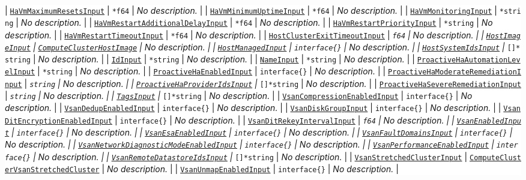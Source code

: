 | <code><a href="#@cdktf/provider-vsphere.computeCluster.ComputeCluster.property.haVmMaximumResetsInput">HaVmMaximumResetsInput</a></code> | <code>*f64</code> | *No description.* |
| <code><a href="#@cdktf/provider-vsphere.computeCluster.ComputeCluster.property.haVmMinimumUptimeInput">HaVmMinimumUptimeInput</a></code> | <code>*f64</code> | *No description.* |
| <code><a href="#@cdktf/provider-vsphere.computeCluster.ComputeCluster.property.haVmMonitoringInput">HaVmMonitoringInput</a></code> | <code>*string</code> | *No description.* |
| <code><a href="#@cdktf/provider-vsphere.computeCluster.ComputeCluster.property.haVmRestartAdditionalDelayInput">HaVmRestartAdditionalDelayInput</a></code> | <code>*f64</code> | *No description.* |
| <code><a href="#@cdktf/provider-vsphere.computeCluster.ComputeCluster.property.haVmRestartPriorityInput">HaVmRestartPriorityInput</a></code> | <code>*string</code> | *No description.* |
| <code><a href="#@cdktf/provider-vsphere.computeCluster.ComputeCluster.property.haVmRestartTimeoutInput">HaVmRestartTimeoutInput</a></code> | <code>*f64</code> | *No description.* |
| <code><a href="#@cdktf/provider-vsphere.computeCluster.ComputeCluster.property.hostClusterExitTimeoutInput">HostClusterExitTimeoutInput</a></code> | <code>*f64</code> | *No description.* |
| <code><a href="#@cdktf/provider-vsphere.computeCluster.ComputeCluster.property.hostImageInput">HostImageInput</a></code> | <code><a href="#@cdktf/provider-vsphere.computeCluster.ComputeClusterHostImage">ComputeClusterHostImage</a></code> | *No description.* |
| <code><a href="#@cdktf/provider-vsphere.computeCluster.ComputeCluster.property.hostManagedInput">HostManagedInput</a></code> | <code>interface{}</code> | *No description.* |
| <code><a href="#@cdktf/provider-vsphere.computeCluster.ComputeCluster.property.hostSystemIdsInput">HostSystemIdsInput</a></code> | <code>*[]*string</code> | *No description.* |
| <code><a href="#@cdktf/provider-vsphere.computeCluster.ComputeCluster.property.idInput">IdInput</a></code> | <code>*string</code> | *No description.* |
| <code><a href="#@cdktf/provider-vsphere.computeCluster.ComputeCluster.property.nameInput">NameInput</a></code> | <code>*string</code> | *No description.* |
| <code><a href="#@cdktf/provider-vsphere.computeCluster.ComputeCluster.property.proactiveHaAutomationLevelInput">ProactiveHaAutomationLevelInput</a></code> | <code>*string</code> | *No description.* |
| <code><a href="#@cdktf/provider-vsphere.computeCluster.ComputeCluster.property.proactiveHaEnabledInput">ProactiveHaEnabledInput</a></code> | <code>interface{}</code> | *No description.* |
| <code><a href="#@cdktf/provider-vsphere.computeCluster.ComputeCluster.property.proactiveHaModerateRemediationInput">ProactiveHaModerateRemediationInput</a></code> | <code>*string</code> | *No description.* |
| <code><a href="#@cdktf/provider-vsphere.computeCluster.ComputeCluster.property.proactiveHaProviderIdsInput">ProactiveHaProviderIdsInput</a></code> | <code>*[]*string</code> | *No description.* |
| <code><a href="#@cdktf/provider-vsphere.computeCluster.ComputeCluster.property.proactiveHaSevereRemediationInput">ProactiveHaSevereRemediationInput</a></code> | <code>*string</code> | *No description.* |
| <code><a href="#@cdktf/provider-vsphere.computeCluster.ComputeCluster.property.tagsInput">TagsInput</a></code> | <code>*[]*string</code> | *No description.* |
| <code><a href="#@cdktf/provider-vsphere.computeCluster.ComputeCluster.property.vsanCompressionEnabledInput">VsanCompressionEnabledInput</a></code> | <code>interface{}</code> | *No description.* |
| <code><a href="#@cdktf/provider-vsphere.computeCluster.ComputeCluster.property.vsanDedupEnabledInput">VsanDedupEnabledInput</a></code> | <code>interface{}</code> | *No description.* |
| <code><a href="#@cdktf/provider-vsphere.computeCluster.ComputeCluster.property.vsanDiskGroupInput">VsanDiskGroupInput</a></code> | <code>interface{}</code> | *No description.* |
| <code><a href="#@cdktf/provider-vsphere.computeCluster.ComputeCluster.property.vsanDitEncryptionEnabledInput">VsanDitEncryptionEnabledInput</a></code> | <code>interface{}</code> | *No description.* |
| <code><a href="#@cdktf/provider-vsphere.computeCluster.ComputeCluster.property.vsanDitRekeyIntervalInput">VsanDitRekeyIntervalInput</a></code> | <code>*f64</code> | *No description.* |
| <code><a href="#@cdktf/provider-vsphere.computeCluster.ComputeCluster.property.vsanEnabledInput">VsanEnabledInput</a></code> | <code>interface{}</code> | *No description.* |
| <code><a href="#@cdktf/provider-vsphere.computeCluster.ComputeCluster.property.vsanEsaEnabledInput">VsanEsaEnabledInput</a></code> | <code>interface{}</code> | *No description.* |
| <code><a href="#@cdktf/provider-vsphere.computeCluster.ComputeCluster.property.vsanFaultDomainsInput">VsanFaultDomainsInput</a></code> | <code>interface{}</code> | *No description.* |
| <code><a href="#@cdktf/provider-vsphere.computeCluster.ComputeCluster.property.vsanNetworkDiagnosticModeEnabledInput">VsanNetworkDiagnosticModeEnabledInput</a></code> | <code>interface{}</code> | *No description.* |
| <code><a href="#@cdktf/provider-vsphere.computeCluster.ComputeCluster.property.vsanPerformanceEnabledInput">VsanPerformanceEnabledInput</a></code> | <code>interface{}</code> | *No description.* |
| <code><a href="#@cdktf/provider-vsphere.computeCluster.ComputeCluster.property.vsanRemoteDatastoreIdsInput">VsanRemoteDatastoreIdsInput</a></code> | <code>*[]*string</code> | *No description.* |
| <code><a href="#@cdktf/provider-vsphere.computeCluster.ComputeCluster.property.vsanStretchedClusterInput">VsanStretchedClusterInput</a></code> | <code><a href="#@cdktf/provider-vsphere.computeCluster.ComputeClusterVsanStretchedCluster">ComputeClusterVsanStretchedCluster</a></code> | *No description.* |
| <code><a href="#@cdktf/provider-vsphere.computeCluster.ComputeCluster.property.vsanUnmapEnabledInput">VsanUnmapEnabledInput</a></code> | <code>interface{}</code> | *No description.* |